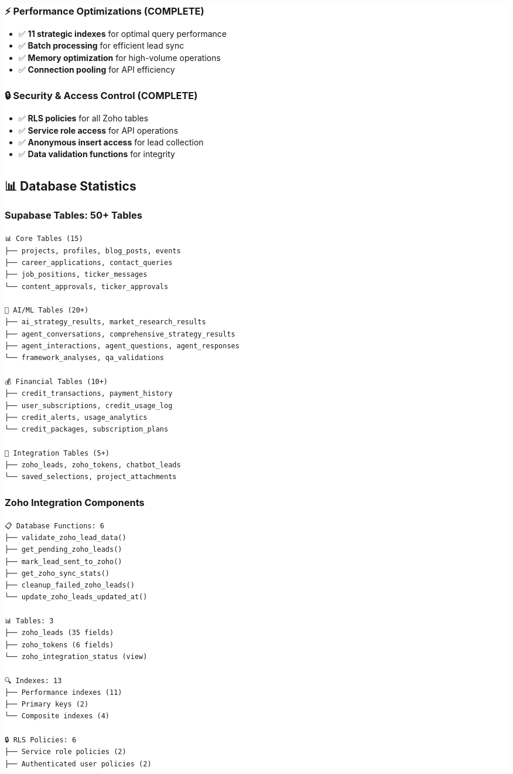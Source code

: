 ### **⚡ Performance Optimizations (COMPLETE)**
- ✅ **11 strategic indexes** for optimal query performance
- ✅ **Batch processing** for efficient lead sync
- ✅ **Memory optimization** for high-volume operations
- ✅ **Connection pooling** for API efficiency

### **🔒 Security & Access Control (COMPLETE)**
- ✅ **RLS policies** for all Zoho tables
- ✅ **Service role access** for API operations
- ✅ **Anonymous insert access** for lead collection
- ✅ **Data validation functions** for integrity

## 📊 Database Statistics

### **Supabase Tables: 50+ Tables**
```
📊 Core Tables (15)
├── projects, profiles, blog_posts, events
├── career_applications, contact_queries
├── job_positions, ticker_messages
└── content_approvals, ticker_approvals

🤖 AI/ML Tables (20+)
├── ai_strategy_results, market_research_results
├── agent_conversations, comprehensive_strategy_results
├── agent_interactions, agent_questions, agent_responses
└── framework_analyses, qa_validations

💰 Financial Tables (10+)
├── credit_transactions, payment_history
├── user_subscriptions, credit_usage_log
├── credit_alerts, usage_analytics
└── credit_packages, subscription_plans

🔗 Integration Tables (5+)
├── zoho_leads, zoho_tokens, chatbot_leads
└── saved_selections, project_attachments
```

### **Zoho Integration Components**
```
📋 Database Functions: 6
├── validate_zoho_lead_data()
├── get_pending_zoho_leads()
├── mark_lead_sent_to_zoho()
├── get_zoho_sync_stats()
├── cleanup_failed_zoho_leads()
└── update_zoho_leads_updated_at()

📊 Tables: 3
├── zoho_leads (35 fields)
├── zoho_tokens (6 fields)
└── zoho_integration_status (view)

🔍 Indexes: 13
├── Performance indexes (11)
├── Primary keys (2)
└── Composite indexes (4)

🔒 RLS Policies: 6
├── Service role policies (2)
├── Authenticated user policies (2)
```